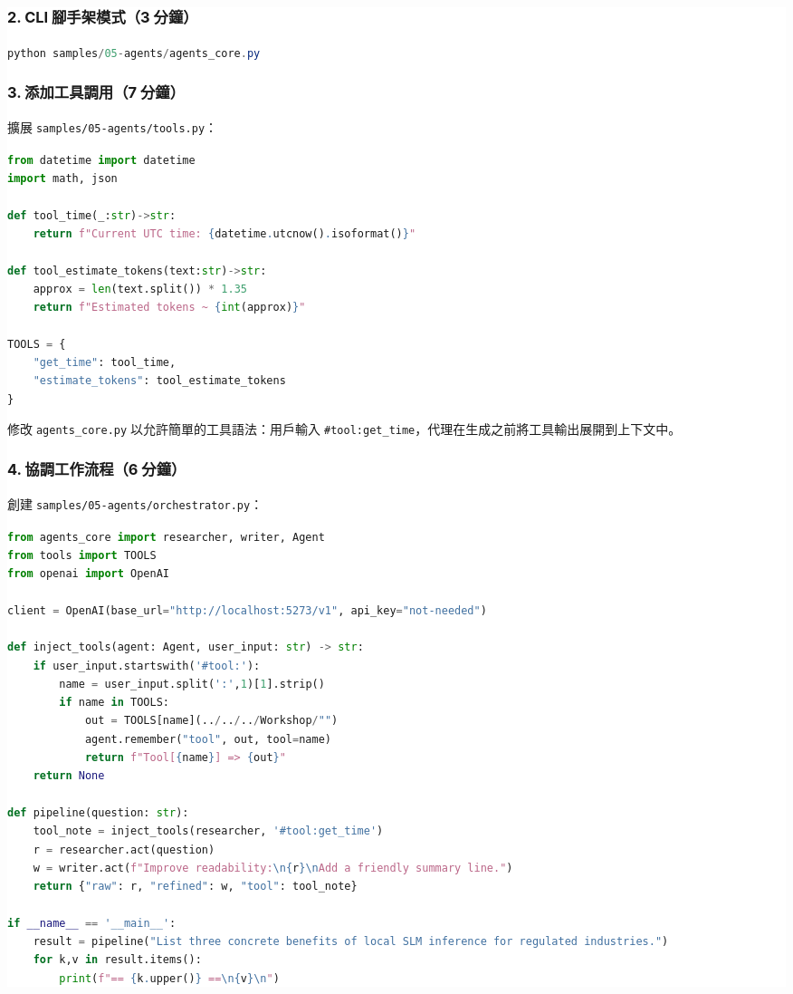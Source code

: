 
### 2. CLI 腳手架模式（3 分鐘）

```powershell
python samples/05-agents/agents_core.py
```
  

### 3. 添加工具調用（7 分鐘）

擴展 `samples/05-agents/tools.py`：  
```python
from datetime import datetime
import math, json

def tool_time(_:str)->str:
    return f"Current UTC time: {datetime.utcnow().isoformat()}"

def tool_estimate_tokens(text:str)->str:
    approx = len(text.split()) * 1.35
    return f"Estimated tokens ~ {int(approx)}"

TOOLS = {
    "get_time": tool_time,
    "estimate_tokens": tool_estimate_tokens
}
```
  
修改 `agents_core.py` 以允許簡單的工具語法：用戶輸入 `#tool:get_time`，代理在生成之前將工具輸出展開到上下文中。

### 4. 協調工作流程（6 分鐘）

創建 `samples/05-agents/orchestrator.py`：  
```python
from agents_core import researcher, writer, Agent
from tools import TOOLS
from openai import OpenAI

client = OpenAI(base_url="http://localhost:5273/v1", api_key="not-needed")

def inject_tools(agent: Agent, user_input: str) -> str:
    if user_input.startswith('#tool:'):
        name = user_input.split(':',1)[1].strip()
        if name in TOOLS:
            out = TOOLS[name](../../../Workshop/"")
            agent.remember("tool", out, tool=name)
            return f"Tool[{name}] => {out}"
    return None

def pipeline(question: str):
    tool_note = inject_tools(researcher, '#tool:get_time')
    r = researcher.act(question)
    w = writer.act(f"Improve readability:\n{r}\nAdd a friendly summary line.")
    return {"raw": r, "refined": w, "tool": tool_note}

if __name__ == '__main__':
    result = pipeline("List three concrete benefits of local SLM inference for regulated industries.")
    for k,v in result.items():
        print(f"== {k.upper()} ==\n{v}\n")
```
  